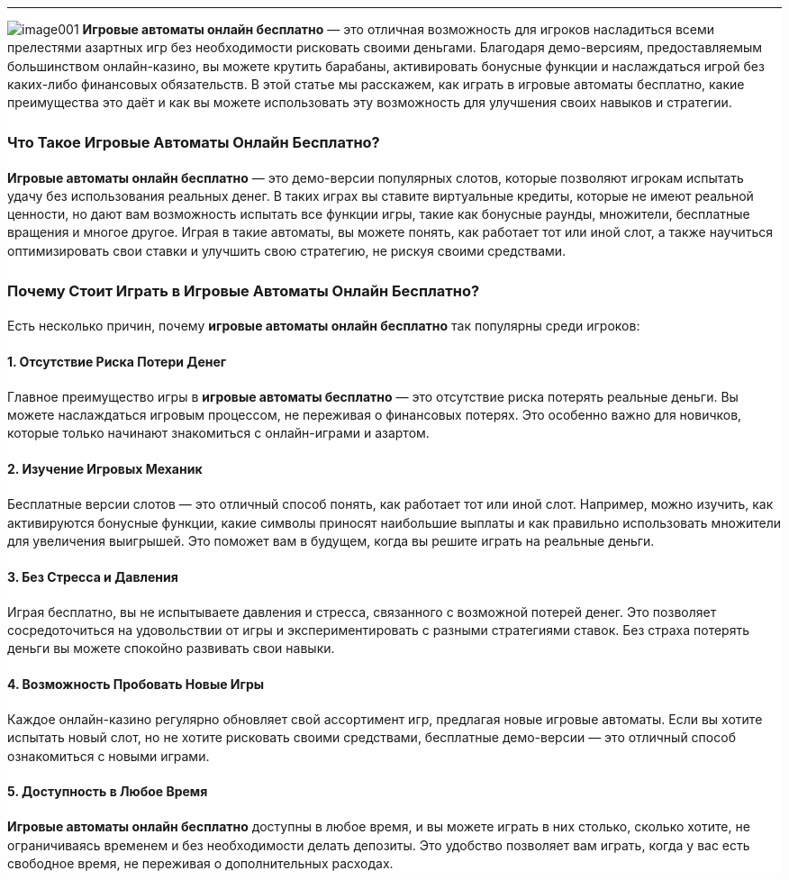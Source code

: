 ***

![image001](https://github.com/user-attachments/assets/e97cacd0-dc02-40db-8b9b-1dd8dce8c385)
**Игровые автоматы онлайн бесплатно** — это отличная возможность для игроков насладиться всеми прелестями азартных игр без необходимости рисковать своими деньгами. Благодаря демо-версиям, предоставляемым большинством онлайн-казино, вы можете крутить барабаны, активировать бонусные функции и наслаждаться игрой без каких-либо финансовых обязательств. В этой статье мы расскажем, как играть в игровые автоматы бесплатно, какие преимущества это даёт и как вы можете использовать эту возможность для улучшения своих навыков и стратегии.

### Что Такое Игровые Автоматы Онлайн Бесплатно?

**Игровые автоматы онлайн бесплатно** — это демо-версии популярных слотов, которые позволяют игрокам испытать удачу без использования реальных денег. В таких играх вы ставите виртуальные кредиты, которые не имеют реальной ценности, но дают вам возможность испытать все функции игры, такие как бонусные раунды, множители, бесплатные вращения и многое другое. Играя в такие автоматы, вы можете понять, как работает тот или иной слот, а также научиться оптимизировать свои ставки и улучшить свою стратегию, не рискуя своими средствами.

### Почему Стоит Играть в Игровые Автоматы Онлайн Бесплатно?

Есть несколько причин, почему **игровые автоматы онлайн бесплатно** так популярны среди игроков:

#### 1. **Отсутствие Риска Потери Денег**

Главное преимущество игры в **игровые автоматы бесплатно** — это отсутствие риска потерять реальные деньги. Вы можете наслаждаться игровым процессом, не переживая о финансовых потерях. Это особенно важно для новичков, которые только начинают знакомиться с онлайн-играми и азартом.

#### 2. **Изучение Игровых Механик**

Бесплатные версии слотов — это отличный способ понять, как работает тот или иной слот. Например, можно изучить, как активируются бонусные функции, какие символы приносят наибольшие выплаты и как правильно использовать множители для увеличения выигрышей. Это поможет вам в будущем, когда вы решите играть на реальные деньги.

#### 3. **Без Стресса и Давления**

Играя бесплатно, вы не испытываете давления и стресса, связанного с возможной потерей денег. Это позволяет сосредоточиться на удовольствии от игры и экспериментировать с разными стратегиями ставок. Без страха потерять деньги вы можете спокойно развивать свои навыки.

#### 4. **Возможность Пробовать Новые Игры**

Каждое онлайн-казино регулярно обновляет свой ассортимент игр, предлагая новые игровые автоматы. Если вы хотите испытать новый слот, но не хотите рисковать своими средствами, бесплатные демо-версии — это отличный способ ознакомиться с новыми играми.

#### 5. **Доступность в Любое Время**

**Игровые автоматы онлайн бесплатно** доступны в любое время, и вы можете играть в них столько, сколько хотите, не ограничиваясь временем и без необходимости делать депозиты. Это удобство позволяет вам играть, когда у вас есть свободное время, не переживая о дополнительных расходах.
